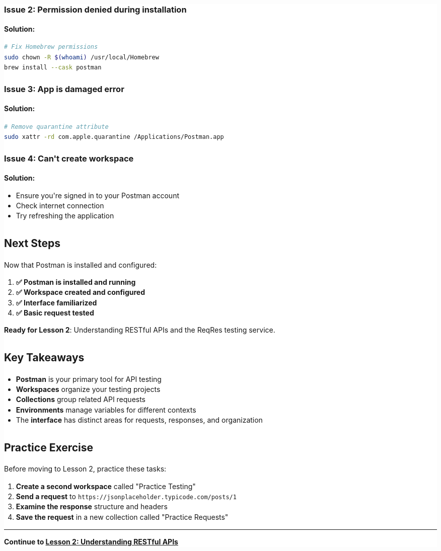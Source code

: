 ### Issue 2: Permission denied during installation
**Solution:**
```bash
# Fix Homebrew permissions
sudo chown -R $(whoami) /usr/local/Homebrew
brew install --cask postman
```

### Issue 3: App is damaged error
**Solution:**
```bash
# Remove quarantine attribute
sudo xattr -rd com.apple.quarantine /Applications/Postman.app
```

### Issue 4: Can't create workspace
**Solution:**
- Ensure you're signed in to your Postman account
- Check internet connection
- Try refreshing the application

## Next Steps

Now that Postman is installed and configured:

1. **✅ Postman is installed and running**
2. **✅ Workspace created and configured**
3. **✅ Interface familiarized**
4. **✅ Basic request tested**

**Ready for Lesson 2**: Understanding RESTful APIs and the ReqRes testing service.

## Key Takeaways

- **Postman** is your primary tool for API testing
- **Workspaces** organize your testing projects
- **Collections** group related API requests
- **Environments** manage variables for different contexts
- The **interface** has distinct areas for requests, responses, and organization

## Practice Exercise

Before moving to Lesson 2, practice these tasks:

1. **Create a second workspace** called "Practice Testing"
2. **Send a request** to `https://jsonplaceholder.typicode.com/posts/1`
3. **Examine the response** structure and headers
4. **Save the request** in a new collection called "Practice Requests"

---

**Continue to [Lesson 2: Understanding RESTful APIs](lesson-02-rest-apis.md)**
